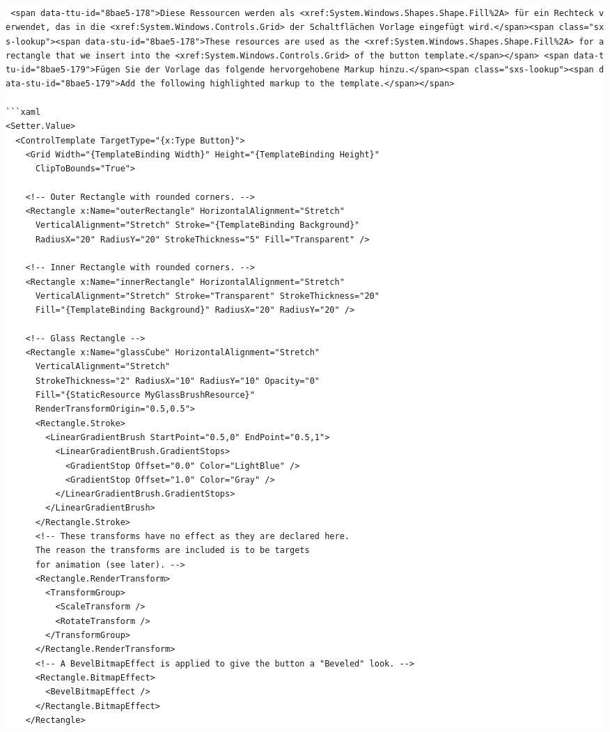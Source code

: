      <span data-ttu-id="8bae5-178">Diese Ressourcen werden als <xref:System.Windows.Shapes.Shape.Fill%2A> für ein Rechteck verwendet, das in die <xref:System.Windows.Controls.Grid> der Schaltflächen Vorlage eingefügt wird.</span><span class="sxs-lookup"><span data-stu-id="8bae5-178">These resources are used as the <xref:System.Windows.Shapes.Shape.Fill%2A> for a rectangle that we insert into the <xref:System.Windows.Controls.Grid> of the button template.</span></span> <span data-ttu-id="8bae5-179">Fügen Sie der Vorlage das folgende hervorgehobene Markup hinzu.</span><span class="sxs-lookup"><span data-stu-id="8bae5-179">Add the following highlighted markup to the template.</span></span>

    ```xaml
    <Setter.Value>
      <ControlTemplate TargetType="{x:Type Button}">
        <Grid Width="{TemplateBinding Width}" Height="{TemplateBinding Height}"
          ClipToBounds="True">

        <!-- Outer Rectangle with rounded corners. -->
        <Rectangle x:Name="outerRectangle" HorizontalAlignment="Stretch"
          VerticalAlignment="Stretch" Stroke="{TemplateBinding Background}"
          RadiusX="20" RadiusY="20" StrokeThickness="5" Fill="Transparent" />

        <!-- Inner Rectangle with rounded corners. -->
        <Rectangle x:Name="innerRectangle" HorizontalAlignment="Stretch"
          VerticalAlignment="Stretch" Stroke="Transparent" StrokeThickness="20"
          Fill="{TemplateBinding Background}" RadiusX="20" RadiusY="20" />

        <!-- Glass Rectangle -->
        <Rectangle x:Name="glassCube" HorizontalAlignment="Stretch"
          VerticalAlignment="Stretch"
          StrokeThickness="2" RadiusX="10" RadiusY="10" Opacity="0"
          Fill="{StaticResource MyGlassBrushResource}"
          RenderTransformOrigin="0.5,0.5">
          <Rectangle.Stroke>
            <LinearGradientBrush StartPoint="0.5,0" EndPoint="0.5,1">
              <LinearGradientBrush.GradientStops>
                <GradientStop Offset="0.0" Color="LightBlue" />
                <GradientStop Offset="1.0" Color="Gray" />
              </LinearGradientBrush.GradientStops>
            </LinearGradientBrush>
          </Rectangle.Stroke>
          <!-- These transforms have no effect as they are declared here.
          The reason the transforms are included is to be targets
          for animation (see later). -->
          <Rectangle.RenderTransform>
            <TransformGroup>
              <ScaleTransform />
              <RotateTransform />
            </TransformGroup>
          </Rectangle.RenderTransform>
          <!-- A BevelBitmapEffect is applied to give the button a "Beveled" look. -->
          <Rectangle.BitmapEffect>
            <BevelBitmapEffect />
          </Rectangle.BitmapEffect>
        </Rectangle>
